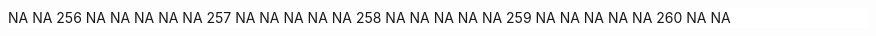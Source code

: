 <td align="right">NA</td>
<td align="right">NA</td>
</tr>
<tr class="odd">
<td align="left">256</td>
<td align="right"></td>
<td align="right"></td>
<td align="right">NA</td>
<td align="right"></td>
<td align="right"></td>
<td align="right"></td>
<td align="right">NA</td>
<td align="right">NA</td>
<td align="right">NA</td>
<td align="right">NA</td>
</tr>
<tr class="even">
<td align="left">257</td>
<td align="right"></td>
<td align="right"></td>
<td align="right">NA</td>
<td align="right"></td>
<td align="right"></td>
<td align="right"></td>
<td align="right">NA</td>
<td align="right">NA</td>
<td align="right">NA</td>
<td align="right">NA</td>
</tr>
<tr class="odd">
<td align="left">258</td>
<td align="right"></td>
<td align="right"></td>
<td align="right">NA</td>
<td align="right"></td>
<td align="right"></td>
<td align="right"></td>
<td align="right">NA</td>
<td align="right">NA</td>
<td align="right">NA</td>
<td align="right">NA</td>
</tr>
<tr class="even">
<td align="left">259</td>
<td align="right"></td>
<td align="right"></td>
<td align="right">NA</td>
<td align="right"></td>
<td align="right"></td>
<td align="right"></td>
<td align="right">NA</td>
<td align="right">NA</td>
<td align="right">NA</td>
<td align="right">NA</td>
</tr>
<tr class="odd">
<td align="left">260</td>
<td align="right"></td>
<td align="right"></td>
<td align="right">NA</td>
<td align="right"></td>
<td align="right"></td>
<td align="right"></td>
<td align="right">NA</td>